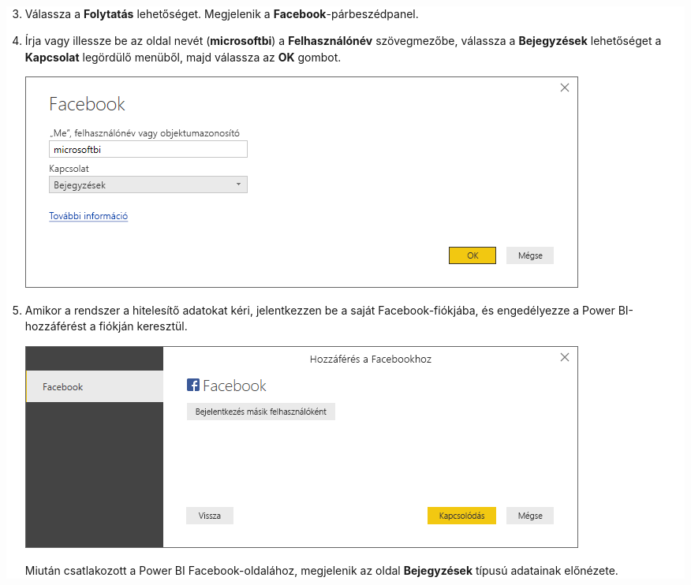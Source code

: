 3. Válassza a **Folytatás** lehetőséget. Megjelenik a **Facebook**-párbeszédpanel.
   
4. Írja vagy illessze be az oldal nevét (**microsoftbi**) a **Felhasználónév** szövegmezőbe, válassza a **Bejegyzések** lehetőséget a **Kapcsolat** legördülő menüből, majd válassza az **OK** gombot.
   
   ![Kapcsolódás](media/desktop-tutorial-facebook-analytics/2.png)
   
5. Amikor a rendszer a hitelesítő adatokat kéri, jelentkezzen be a saját Facebook-fiókjába, és engedélyezze a Power BI-hozzáférést a fiókján keresztül.
   
   ![Hitelesítő adatok](media/desktop-tutorial-facebook-analytics/facebookcredentials.png)

   Miután csatlakozott a Power BI Facebook-oldalához, megjelenik az oldal **Bejegyzések** típusú adatainak előnézete. 
   